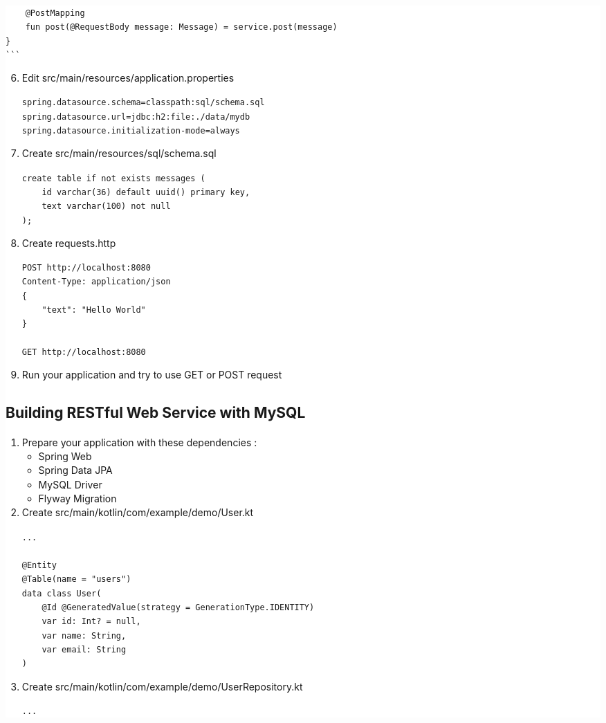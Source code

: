         @PostMapping
        fun post(@RequestBody message: Message) = service.post(message)
    }
    ```
6. Edit src/main/resources/application.properties
    ```
    spring.datasource.schema=classpath:sql/schema.sql
    spring.datasource.url=jdbc:h2:file:./data/mydb
    spring.datasource.initialization-mode=always
    ```
7. Create src/main/resources/sql/schema.sql
    ```
    create table if not exists messages (
        id varchar(36) default uuid() primary key,
        text varchar(100) not null
    );
    ```
8. Create requests.http
    ```
    POST http://localhost:8080
    Content-Type: application/json
    {
        "text": "Hello World"
    }

    GET http://localhost:8080
    ```
9. Run your application and try to use GET or POST request

## Building RESTful Web Service with MySQL
1. Prepare your application with these dependencies :
    - Spring Web
    - Spring Data JPA
    - MySQL Driver
    - Flyway Migration
2. Create src/main/kotlin/com/example/demo/User.kt
    ```
    ...

    @Entity
    @Table(name = "users")
    data class User(
        @Id @GeneratedValue(strategy = GenerationType.IDENTITY)
        var id: Int? = null,
        var name: String,
        var email: String
    )
    ```
3. Create src/main/kotlin/com/example/demo/UserRepository.kt
    ```
    ...
